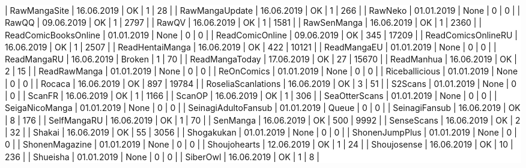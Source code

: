 | RawMangaSite          | 16.06.2019 | OK           | 1               | 28        |
| RawMangaUpdate        | 16.06.2019 | OK           | 1               | 266       |
| RawNeko               | 01.01.2019 | None         | 0               | 0         |
| RawQQ                 | 09.06.2019 | OK           | 1               | 2797      |
| RawQV                 | 16.06.2019 | OK           | 1               | 1581      |
| RawSenManga           | 16.06.2019 | OK           | 1               | 2360      |
| ReadComicBooksOnline  | 01.01.2019 | None         | 0               | 0         |
| ReadComicOnline       | 09.06.2019 | OK           | 345             | 17209     |
| ReadComicsOnlineRU    | 16.06.2019 | OK           | 1               | 2507      |
| ReadHentaiManga       | 16.06.2019 | OK           | 422             | 10121     |
| ReadMangaEU           | 01.01.2019 | None         | 0               | 0         |
| ReadMangaRU           | 16.06.2019 | Broken       | 1               | 70        |
| ReadMangaToday        | 17.06.2019 | OK           | 27              | 15670     |
| ReadManhua            | 16.06.2019 | OK           | 2               | 15        |
| ReadRawManga          | 01.01.2019 | None         | 0               | 0         |
| ReOnComics            | 01.01.2019 | None         | 0               | 0         |
| Riceballicious        | 01.01.2019 | None         | 0               | 0         |
| Rocaca                | 16.06.2019 | OK           | 897             | 19784     |
| RoseliaScanlations    | 16.06.2019 | OK           | 3               | 51        |
| S2Scans               | 01.01.2019 | None         | 0               | 0         |
| ScanFR                | 16.06.2019 | OK           | 1               | 1166      |
| ScanOP                | 16.06.2019 | OK           | 1               | 306       |
| SeaOtterScans         | 01.01.2019 | None         | 0               | 0         |
| SeigaNicoManga        | 01.01.2019 | None         | 0               | 0         |
| SeinagiAdultoFansub   | 01.01.2019 | Queue        | 0               | 0         |
| SeinagiFansub         | 16.06.2019 | OK           | 8               | 176       |
| SelfMangaRU           | 16.06.2019 | OK           | 1               | 70        |
| SenManga              | 16.06.2019 | OK           | 500             | 9992      |
| SenseScans            | 16.06.2019 | OK           | 2               | 32        |
| Shakai                | 16.06.2019 | OK           | 55              | 3056      |
| Shogakukan            | 01.01.2019 | None         | 0               | 0         |
| ShonenJumpPlus        | 01.01.2019 | None         | 0               | 0         |
| ShonenMagazine        | 01.01.2019 | None         | 0               | 0         |
| Shoujohearts          | 12.06.2019 | OK           | 1               | 24        |
| Shoujosense           | 16.06.2019 | OK           | 10              | 236       |
| Shueisha              | 01.01.2019 | None         | 0               | 0         |
| SiberOwl              | 16.06.2019 | OK           | 1               | 8         |